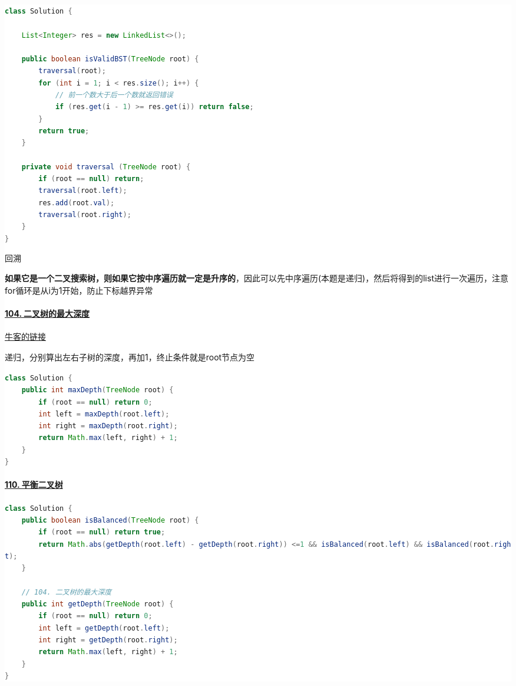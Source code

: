 ```java
class Solution {

    List<Integer> res = new LinkedList<>();

    public boolean isValidBST(TreeNode root) {
        traversal(root);
        for (int i = 1; i < res.size(); i++) {
            // 前一个数大于后一个数就返回错误
            if (res.get(i - 1) >= res.get(i)) return false; 
        }
        return true;
    }

    private void traversal (TreeNode root) {
        if (root == null) return;
        traversal(root.left);
        res.add(root.val);
        traversal(root.right);
    }
}
```

回溯

**如果它是一个二叉搜索树，则如果它按中序遍历就一定是升序的**，因此可以先中序遍历(本题是递归)，然后将得到的list进行一次遍历，注意for循环是从i为1开始，防止下标越界异常



#### [104. 二叉树的最大深度](https://leetcode.cn/problems/maximum-depth-of-binary-tree/)

[牛客的链接](https://www.nowcoder.com/practice/8a2b2bf6c19b4f23a9bdb9b233eefa73?tpId=295&tqId=642&ru=/exam/oj&qru=/ta/format-top101/question-ranking&sourceUrl=%2Fexam%2Foj)

递归，分别算出左右子树的深度，再加1，终止条件就是root节点为空

```java
class Solution {
    public int maxDepth(TreeNode root) {
        if (root == null) return 0;
        int left = maxDepth(root.left);
        int right = maxDepth(root.right);
        return Math.max(left, right) + 1;
    }
}
```



#### [110. 平衡二叉树](https://leetcode.cn/problems/balanced-binary-tree/)

```java
class Solution {
    public boolean isBalanced(TreeNode root) {
        if (root == null) return true;
        return Math.abs(getDepth(root.left) - getDepth(root.right)) <=1 && isBalanced(root.left) && isBalanced(root.right);
    }

    // 104. 二叉树的最大深度
    public int getDepth(TreeNode root) {
        if (root == null) return 0;
        int left = getDepth(root.left);
        int right = getDepth(root.right);
        return Math.max(left, right) + 1;
    }
}
```